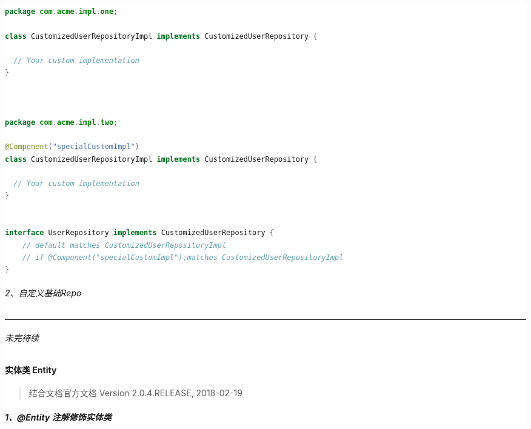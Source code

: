 ```Java
package com.acme.impl.one;

class CustomizedUserRepositoryImpl implements CustomizedUserRepository {

  // Your custom implementation
}



package com.acme.impl.two;

@Component("specialCustomImpl")
class CustomizedUserRepositoryImpl implements CustomizedUserRepository {

  // Your custom implementation
}


interface UserRepository implements CustomizedUserRepository {
    // default matches CustomizedUserRepositoryImpl
    // if @Component("specialCustomImpl"),matches CustomizedUserRepositoryImpl
}
```

###### 2、自定义基础Repo
----
###### 未完待续


#### 实体类 Entity

> 结合文档官方文档 Version 2.0.4.RELEASE,
2018-02-19

##### 1、@Entity 注解修饰实体类
